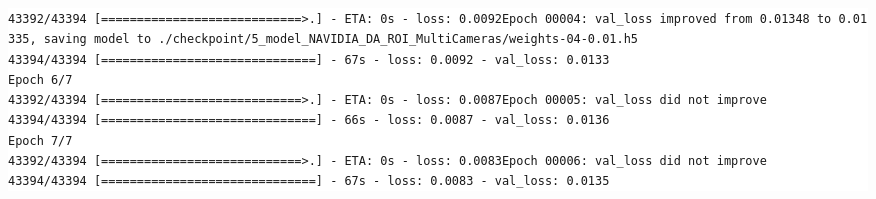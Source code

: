 ```
43392/43394 [============================>.] - ETA: 0s - loss: 0.0092Epoch 00004: val_loss improved from 0.01348 to 0.01335, saving model to ./checkpoint/5_model_NAVIDIA_DA_ROI_MultiCameras/weights-04-0.01.h5
43394/43394 [==============================] - 67s - loss: 0.0092 - val_loss: 0.0133
Epoch 6/7
43392/43394 [============================>.] - ETA: 0s - loss: 0.0087Epoch 00005: val_loss did not improve
43394/43394 [==============================] - 66s - loss: 0.0087 - val_loss: 0.0136
Epoch 7/7
43392/43394 [============================>.] - ETA: 0s - loss: 0.0083Epoch 00006: val_loss did not improve
43394/43394 [==============================] - 67s - loss: 0.0083 - val_loss: 0.0135
```


[//]: # (Image References)
[image1]: ./examples/placeholder.png "Model Visualization"
[image2]: ./examples/placeholder.png "Grayscaling"
[image3]: ./examples/placeholder_small.png "Recovery Image"
[image4]: ./examples/placeholder_small.png "Recovery Image"
[image5]: ./examples/placeholder_small.png "Recovery Image"
[image6]: ./examples/placeholder_small.png "Normal Image"
[image7]: ./examples/placeholder_small.png "Flipped Image"